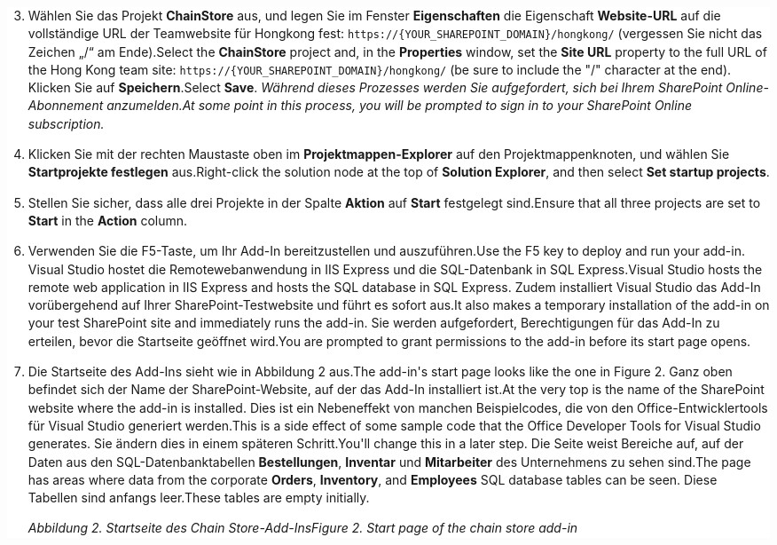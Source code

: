 3. <span data-ttu-id="d333b-132">Wählen Sie das Projekt **ChainStore** aus, und legen Sie im Fenster **Eigenschaften** die Eigenschaft **Website-URL** auf die vollständige URL der Teamwebsite für Hongkong fest: `https://{YOUR_SHAREPOINT_DOMAIN}/hongkong/` (vergessen Sie nicht das Zeichen „/“ am Ende).</span><span class="sxs-lookup"><span data-stu-id="d333b-132">Select the **ChainStore** project and, in the **Properties** window, set the **Site URL** property to the full URL of the Hong Kong team site: `https://{YOUR_SHAREPOINT_DOMAIN}/hongkong/` (be sure to include the "/" character at the end).</span></span> <span data-ttu-id="d333b-133">Klicken Sie auf **Speichern**.</span><span class="sxs-lookup"><span data-stu-id="d333b-133">Select **Save**.</span></span> <span data-ttu-id="d333b-134">*Während dieses Prozesses werden Sie aufgefordert, sich bei Ihrem SharePoint Online-Abonnement anzumelden.*</span><span class="sxs-lookup"><span data-stu-id="d333b-134">*At some point in this process, you will be prompted to sign in to your SharePoint Online subscription.*</span></span> 
    
4. <span data-ttu-id="d333b-135">Klicken Sie mit der rechten Maustaste oben im **Projektmappen-Explorer** auf den Projektmappenknoten, und wählen Sie **Startprojekte festlegen** aus.</span><span class="sxs-lookup"><span data-stu-id="d333b-135">Right-click the solution node at the top of **Solution Explorer**, and then select **Set startup projects**.</span></span>
 
5. <span data-ttu-id="d333b-136">Stellen Sie sicher, dass alle drei Projekte in der Spalte **Aktion** auf **Start** festgelegt sind.</span><span class="sxs-lookup"><span data-stu-id="d333b-136">Ensure that all three projects are set to **Start** in the **Action** column.</span></span>
    
6. <span data-ttu-id="d333b-137">Verwenden Sie die F5-Taste, um Ihr Add-In bereitzustellen und auszuführen.</span><span class="sxs-lookup"><span data-stu-id="d333b-137">Use the F5 key to deploy and run your add-in.</span></span> <span data-ttu-id="d333b-138">Visual Studio hostet die Remotewebanwendung in IIS Express und die SQL-Datenbank in SQL Express.</span><span class="sxs-lookup"><span data-stu-id="d333b-138">Visual Studio hosts the remote web application in IIS Express and hosts the SQL database in SQL Express.</span></span> <span data-ttu-id="d333b-139">Zudem installiert Visual Studio das Add-In vorübergehend auf Ihrer SharePoint-Testwebsite und führt es sofort aus.</span><span class="sxs-lookup"><span data-stu-id="d333b-139">It also makes a temporary installation of the add-in on your test SharePoint site and immediately runs the add-in.</span></span> <span data-ttu-id="d333b-140">Sie werden aufgefordert, Berechtigungen für das Add-In zu erteilen, bevor die Startseite geöffnet wird.</span><span class="sxs-lookup"><span data-stu-id="d333b-140">You are prompted to grant permissions to the add-in before its start page opens.</span></span>
    
7. <span data-ttu-id="d333b-141">Die Startseite des Add-Ins sieht wie in Abbildung 2 aus.</span><span class="sxs-lookup"><span data-stu-id="d333b-141">The add-in's start page looks like the one in Figure 2.</span></span> <span data-ttu-id="d333b-142">Ganz oben befindet sich der Name der SharePoint-Website, auf der das Add-In installiert ist.</span><span class="sxs-lookup"><span data-stu-id="d333b-142">At the very top is the name of the SharePoint website where the add-in is installed.</span></span> <span data-ttu-id="d333b-143">Dies ist ein Nebeneffekt von manchen Beispielcodes, die von den Office-Entwicklertools für Visual Studio generiert werden.</span><span class="sxs-lookup"><span data-stu-id="d333b-143">This is a side effect of some sample code that the Office Developer Tools for Visual Studio generates.</span></span> <span data-ttu-id="d333b-144">Sie ändern dies in einem späteren Schritt.</span><span class="sxs-lookup"><span data-stu-id="d333b-144">You'll change this in a later step.</span></span> <span data-ttu-id="d333b-145">Die Seite weist Bereiche auf, auf der Daten aus den SQL-Datenbanktabellen **Bestellungen**, **Inventar** und **Mitarbeiter** des Unternehmens zu sehen sind.</span><span class="sxs-lookup"><span data-stu-id="d333b-145">The page has areas where data from the corporate **Orders**, **Inventory**, and **Employees** SQL database tables can be seen.</span></span> <span data-ttu-id="d333b-146">Diese Tabellen sind anfangs leer.</span><span class="sxs-lookup"><span data-stu-id="d333b-146">These tables are empty initially.</span></span>
  
   <span data-ttu-id="d333b-147">*Abbildung 2. Startseite des Chain Store-Add-Ins*</span><span class="sxs-lookup"><span data-stu-id="d333b-147">*Figure 2. Start page of the chain store add-in*</span></span>
